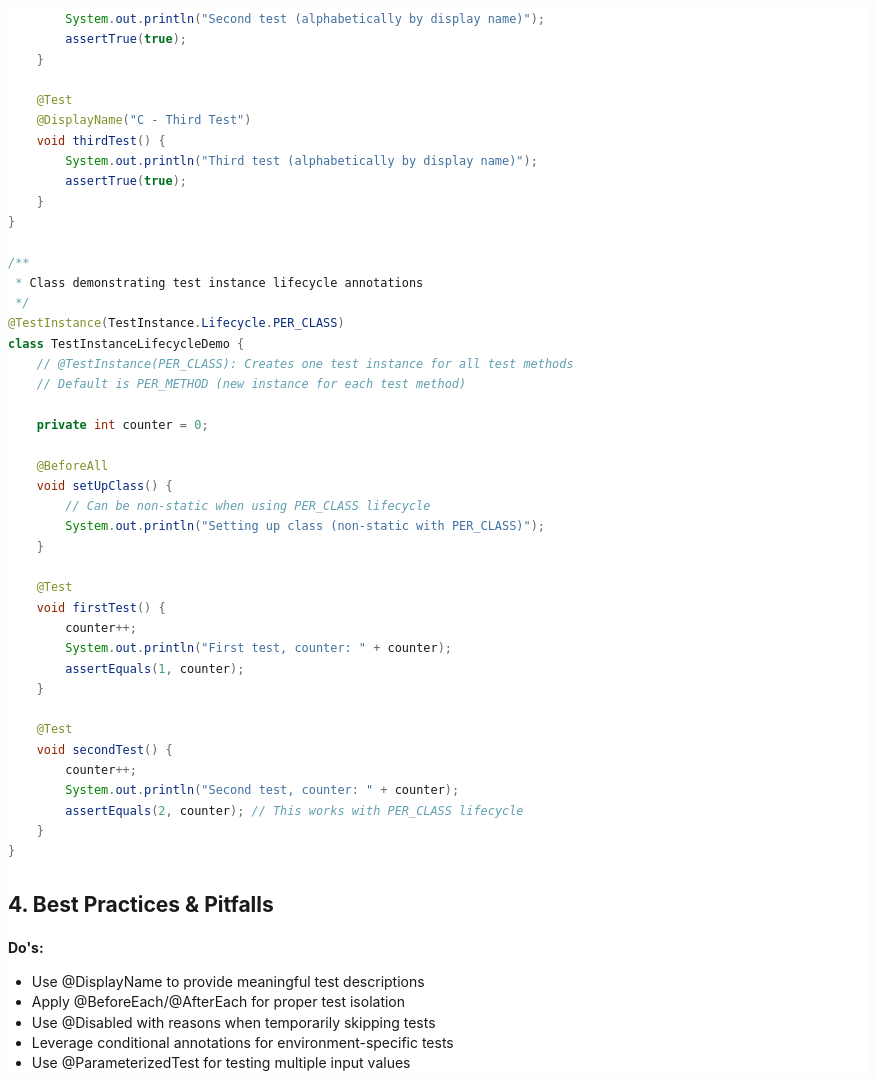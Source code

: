 ```java
        System.out.println("Second test (alphabetically by display name)");
        assertTrue(true);
    }
    
    @Test
    @DisplayName("C - Third Test")
    void thirdTest() {
        System.out.println("Third test (alphabetically by display name)");
        assertTrue(true);
    }
}

/**
 * Class demonstrating test instance lifecycle annotations
 */
@TestInstance(TestInstance.Lifecycle.PER_CLASS)
class TestInstanceLifecycleDemo {
    // @TestInstance(PER_CLASS): Creates one test instance for all test methods
    // Default is PER_METHOD (new instance for each test method)
    
    private int counter = 0;
    
    @BeforeAll
    void setUpClass() {
        // Can be non-static when using PER_CLASS lifecycle
        System.out.println("Setting up class (non-static with PER_CLASS)");
    }
    
    @Test
    void firstTest() {
        counter++;
        System.out.println("First test, counter: " + counter);
        assertEquals(1, counter);
    }
    
    @Test
    void secondTest() {
        counter++;
        System.out.println("Second test, counter: " + counter);
        assertEquals(2, counter); // This works with PER_CLASS lifecycle
    }
}
```

## 4. Best Practices & Pitfalls

**Do's:**
- Use @DisplayName to provide meaningful test descriptions
- Apply @BeforeEach/@AfterEach for proper test isolation
- Use @Disabled with reasons when temporarily skipping tests
- Leverage conditional annotations for environment-specific tests
- Use @ParameterizedTest for testing multiple input values
